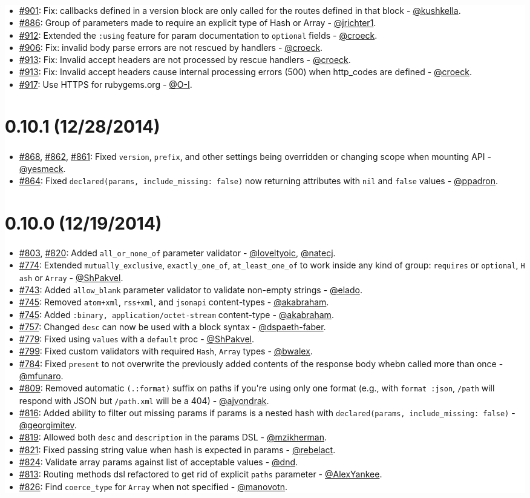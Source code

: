 * [#901](https://github.com/intridea/grape/pull/901): Fix: callbacks defined in a version block are only called for the routes defined in that block - [@kushkella](https://github.com/kushkella).
* [#886](https://github.com/intridea/grape/pull/886): Group of parameters made to require an explicit type of Hash or Array - [@jrichter1](https://github.com/jrichter1).
* [#912](https://github.com/intridea/grape/pull/912): Extended the `:using` feature for param documentation to `optional` fields - [@croeck](https://github.com/croeck).
* [#906](https://github.com/intridea/grape/pull/906): Fix: invalid body parse errors are not rescued by handlers - [@croeck](https://github.com/croeck).
* [#913](https://github.com/intridea/grape/pull/913): Fix: Invalid accept headers are not processed by rescue handlers - [@croeck](https://github.com/croeck).
* [#913](https://github.com/intridea/grape/pull/913): Fix: Invalid accept headers cause internal processing errors (500) when http_codes are defined - [@croeck](https://github.com/croeck).
* [#917](https://github.com/intridea/grape/pull/917): Use HTTPS for rubygems.org - [@O-I](https://github.com/O-I).

0.10.1 (12/28/2014)
===================

* [#868](https://github.com/intridea/grape/pull/868), [#862](https://github.com/intridea/grape/pull/862), [#861](https://github.com/intridea/grape/pull/861): Fixed `version`, `prefix`, and other settings being overridden or changing scope when mounting API - [@yesmeck](https://github.com/yesmeck).
* [#864](https://github.com/intridea/grape/pull/864): Fixed `declared(params, include_missing: false)` now returning attributes with `nil` and `false` values - [@ppadron](https://github.com/ppadron).

0.10.0 (12/19/2014)
===================

* [#803](https://github.com/intridea/grape/pull/803), [#820](https://github.com/intridea/grape/pull/820): Added `all_or_none_of` parameter validator - [@loveltyoic](https://github.com/loveltyoic), [@natecj](https://github.com/natecj).
* [#774](https://github.com/intridea/grape/pull/774): Extended `mutually_exclusive`, `exactly_one_of`, `at_least_one_of` to work inside any kind of group: `requires` or `optional`, `Hash` or `Array` - [@ShPakvel](https://github.com/ShPakvel).
* [#743](https://github.com/intridea/grape/pull/743): Added `allow_blank` parameter validator to validate non-empty strings - [@elado](https://github.com/elado).
* [#745](https://github.com/intridea/grape/pull/745): Removed `atom+xml`, `rss+xml`, and `jsonapi` content-types - [@akabraham](https://github.com/akabraham).
* [#745](https://github.com/intridea/grape/pull/745): Added `:binary, application/octet-stream` content-type - [@akabraham](https://github.com/akabraham).
* [#757](https://github.com/intridea/grape/pull/757): Changed `desc` can now be used with a block syntax - [@dspaeth-faber](https://github.com/dspaeth-faber).
* [#779](https://github.com/intridea/grape/pull/779): Fixed using `values` with a `default` proc - [@ShPakvel](https://github.com/ShPakvel).
* [#799](https://github.com/intridea/grape/pull/799): Fixed custom validators with required `Hash`, `Array` types - [@bwalex](https://github.com/bwalex).
* [#784](https://github.com/intridea/grape/pull/784): Fixed `present` to not overwrite the previously added contents of the response body whebn called more than once - [@mfunaro](https://github.com/mfunaro).
* [#809](https://github.com/intridea/grape/pull/809): Removed automatic `(.:format)` suffix on paths if you're using only one format (e.g., with `format :json`, `/path` will respond with JSON but `/path.xml` will be a 404) - [@ajvondrak](https://github.com/ajvondrak).
* [#816](https://github.com/intridea/grape/pull/816): Added ability to filter out missing params if params is a nested hash with `declared(params, include_missing: false)` - [@georgimitev](https://github.com/georgimitev).
* [#819](https://github.com/intridea/grape/pull/819): Allowed both `desc` and `description` in the params DSL - [@mzikherman](https://github.com/mzikherman).
* [#821](https://github.com/intridea/grape/pull/821): Fixed passing string value when hash is expected in params - [@rebelact](https://github.com/rebelact).
* [#824](https://github.com/intridea/grape/pull/824): Validate array params against list of acceptable values - [@dnd](https://github.com/dnd).
* [#813](https://github.com/intridea/grape/pull/813): Routing methods dsl refactored to get rid of explicit `paths` parameter - [@AlexYankee](https://github.com/AlexYankee).
* [#826](https://github.com/intridea/grape/pull/826): Find `coerce_type` for `Array` when not specified - [@manovotn](https://github.com/manovotn).